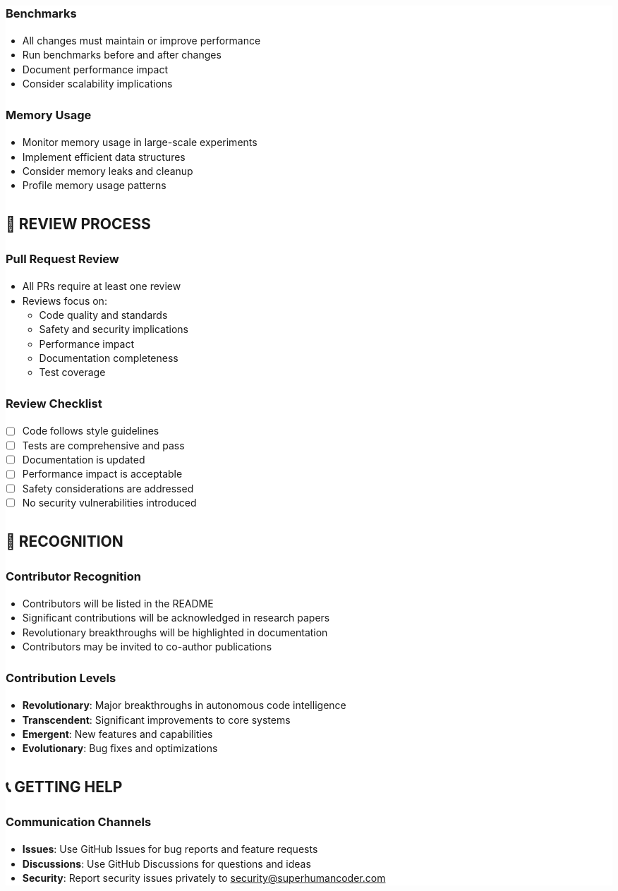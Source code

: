 ### Benchmarks
- All changes must maintain or improve performance
- Run benchmarks before and after changes
- Document performance impact
- Consider scalability implications

### Memory Usage
- Monitor memory usage in large-scale experiments
- Implement efficient data structures
- Consider memory leaks and cleanup
- Profile memory usage patterns

## 🎯 **REVIEW PROCESS**

### Pull Request Review
- All PRs require at least one review
- Reviews focus on:
  - Code quality and standards
  - Safety and security implications
  - Performance impact
  - Documentation completeness
  - Test coverage

### Review Checklist
- [ ] Code follows style guidelines
- [ ] Tests are comprehensive and pass
- [ ] Documentation is updated
- [ ] Performance impact is acceptable
- [ ] Safety considerations are addressed
- [ ] No security vulnerabilities introduced

## 🌟 **RECOGNITION**

### Contributor Recognition
- Contributors will be listed in the README
- Significant contributions will be acknowledged in research papers
- Revolutionary breakthroughs will be highlighted in documentation
- Contributors may be invited to co-author publications

### Contribution Levels
- **Revolutionary**: Major breakthroughs in autonomous code intelligence
- **Transcendent**: Significant improvements to core systems
- **Emergent**: New features and capabilities
- **Evolutionary**: Bug fixes and optimizations

## 📞 **GETTING HELP**

### Communication Channels
- **Issues**: Use GitHub Issues for bug reports and feature requests
- **Discussions**: Use GitHub Discussions for questions and ideas
- **Security**: Report security issues privately to security@superhumancoder.com
